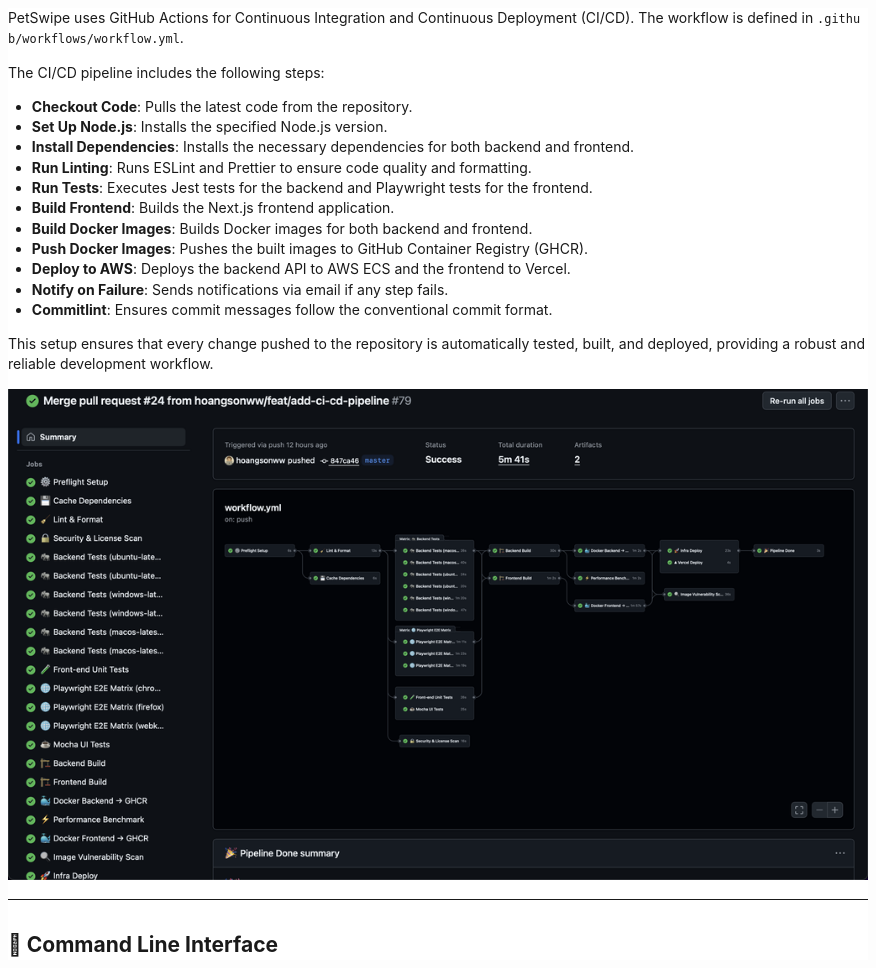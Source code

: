 PetSwipe uses GitHub Actions for Continuous Integration and Continuous Deployment (CI/CD). The workflow is defined in `.github/workflows/workflow.yml`.

The CI/CD pipeline includes the following steps:

- **Checkout Code**: Pulls the latest code from the repository.
- **Set Up Node.js**: Installs the specified Node.js version.
- **Install Dependencies**: Installs the necessary dependencies for both backend and frontend.
- **Run Linting**: Runs ESLint and Prettier to ensure code quality and formatting.
- **Run Tests**: Executes Jest tests for the backend and Playwright tests for the frontend.
- **Build Frontend**: Builds the Next.js frontend application.
- **Build Docker Images**: Builds Docker images for both backend and frontend.
- **Push Docker Images**: Pushes the built images to GitHub Container Registry (GHCR).
- **Deploy to AWS**: Deploys the backend API to AWS ECS and the frontend to Vercel.
- **Notify on Failure**: Sends notifications via email if any step fails.
- **Commitlint**: Ensures commit messages follow the conventional commit format.

This setup ensures that every change pushed to the repository is automatically tested, built, and deployed, providing a robust and reliable development workflow.

<p align="center">
  <img src="docs/img/gh.png" alt="GitHub Actions Workflow" width="100%">
</p>

---

## 🧪 Command Line Interface

